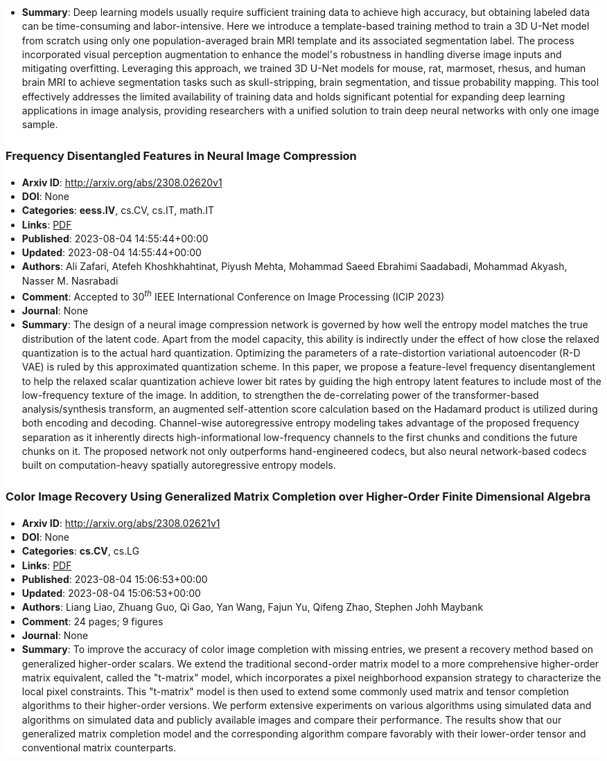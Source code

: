 - **Summary**: Deep learning models usually require sufficient training data to achieve high accuracy, but obtaining labeled data can be time-consuming and labor-intensive. Here we introduce a template-based training method to train a 3D U-Net model from scratch using only one population-averaged brain MRI template and its associated segmentation label. The process incorporated visual perception augmentation to enhance the model's robustness in handling diverse image inputs and mitigating overfitting. Leveraging this approach, we trained 3D U-Net models for mouse, rat, marmoset, rhesus, and human brain MRI to achieve segmentation tasks such as skull-stripping, brain segmentation, and tissue probability mapping. This tool effectively addresses the limited availability of training data and holds significant potential for expanding deep learning applications in image analysis, providing researchers with a unified solution to train deep neural networks with only one image sample.



### Frequency Disentangled Features in Neural Image Compression
- **Arxiv ID**: http://arxiv.org/abs/2308.02620v1
- **DOI**: None
- **Categories**: **eess.IV**, cs.CV, cs.IT, math.IT
- **Links**: [PDF](http://arxiv.org/pdf/2308.02620v1)
- **Published**: 2023-08-04 14:55:44+00:00
- **Updated**: 2023-08-04 14:55:44+00:00
- **Authors**: Ali Zafari, Atefeh Khoshkhahtinat, Piyush Mehta, Mohammad Saeed Ebrahimi Saadabadi, Mohammad Akyash, Nasser M. Nasrabadi
- **Comment**: Accepted to 30$^{th}$ IEEE International Conference on Image
  Processing (ICIP 2023)
- **Journal**: None
- **Summary**: The design of a neural image compression network is governed by how well the entropy model matches the true distribution of the latent code. Apart from the model capacity, this ability is indirectly under the effect of how close the relaxed quantization is to the actual hard quantization. Optimizing the parameters of a rate-distortion variational autoencoder (R-D VAE) is ruled by this approximated quantization scheme. In this paper, we propose a feature-level frequency disentanglement to help the relaxed scalar quantization achieve lower bit rates by guiding the high entropy latent features to include most of the low-frequency texture of the image. In addition, to strengthen the de-correlating power of the transformer-based analysis/synthesis transform, an augmented self-attention score calculation based on the Hadamard product is utilized during both encoding and decoding. Channel-wise autoregressive entropy modeling takes advantage of the proposed frequency separation as it inherently directs high-informational low-frequency channels to the first chunks and conditions the future chunks on it. The proposed network not only outperforms hand-engineered codecs, but also neural network-based codecs built on computation-heavy spatially autoregressive entropy models.



### Color Image Recovery Using Generalized Matrix Completion over Higher-Order Finite Dimensional Algebra
- **Arxiv ID**: http://arxiv.org/abs/2308.02621v1
- **DOI**: None
- **Categories**: **cs.CV**, cs.LG
- **Links**: [PDF](http://arxiv.org/pdf/2308.02621v1)
- **Published**: 2023-08-04 15:06:53+00:00
- **Updated**: 2023-08-04 15:06:53+00:00
- **Authors**: Liang Liao, Zhuang Guo, Qi Gao, Yan Wang, Fajun Yu, Qifeng Zhao, Stephen Johh Maybank
- **Comment**: 24 pages; 9 figures
- **Journal**: None
- **Summary**: To improve the accuracy of color image completion with missing entries, we present a recovery method based on generalized higher-order scalars. We extend the traditional second-order matrix model to a more comprehensive higher-order matrix equivalent, called the "t-matrix" model, which incorporates a pixel neighborhood expansion strategy to characterize the local pixel constraints. This "t-matrix" model is then used to extend some commonly used matrix and tensor completion algorithms to their higher-order versions. We perform extensive experiments on various algorithms using simulated data and algorithms on simulated data and publicly available images and compare their performance. The results show that our generalized matrix completion model and the corresponding algorithm compare favorably with their lower-order tensor and conventional matrix counterparts.
